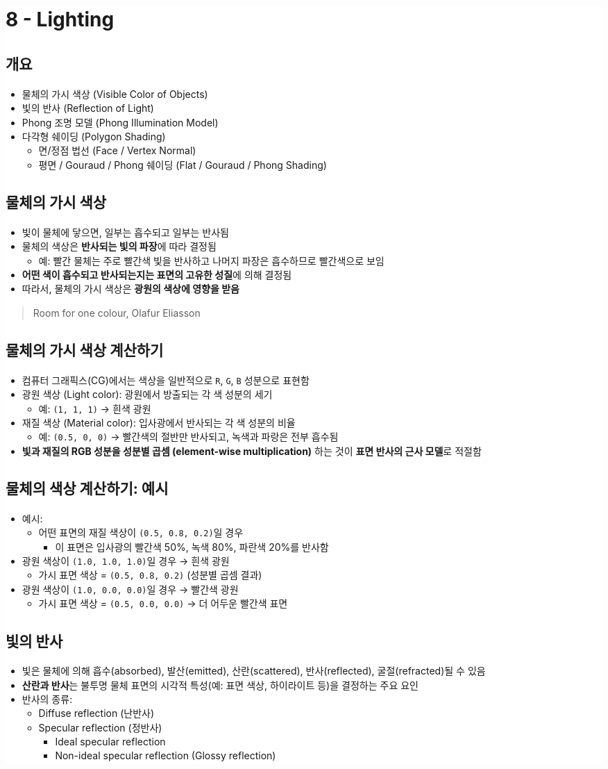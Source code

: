 # 8 - Lighting

## 개요

- 물체의 가시 색상 (Visible Color of Objects)
- 빛의 반사 (Reflection of Light)
- Phong 조명 모델 (Phong Illumination Model)
- 다각형 쉐이딩 (Polygon Shading)
  - 면/정점 법선 (Face / Vertex Normal)
  - 평면 / Gouraud / Phong 쉐이딩 (Flat / Gouraud / Phong Shading)

## 물체의 가시 색상

- 빛이 물체에 닿으면, 일부는 흡수되고 일부는 반사됨
- 물체의 색상은 **반사되는 빛의 파장**에 따라 결정됨  
  - 예: 빨간 물체는 주로 빨간색 빛을 반사하고 나머지 파장은 흡수하므로 빨간색으로 보임
- **어떤 색이 흡수되고 반사되는지는 표면의 고유한 성질**에 의해 결정됨
- 따라서, 물체의 가시 색상은 **광원의 색상에 영향을 받음**

> Room for one colour, Olafur Eliasson

## 물체의 가시 색상 계산하기

- 컴퓨터 그래픽스(CG)에서는 색상을 일반적으로 `R`, `G`, `B` 성분으로 표현함
- 광원 색상 (Light color): 광원에서 방출되는 각 색 성분의 세기  
  - 예: `(1, 1, 1)` → 흰색 광원
- 재질 색상 (Material color): 입사광에서 반사되는 각 색 성분의 비율  
  - 예: `(0.5, 0, 0)` → 빨간색의 절반만 반사되고, 녹색과 파랑은 전부 흡수됨
- **빛과 재질의 RGB 성분을 성분별 곱셈 (element-wise multiplication)** 하는 것이 **표면 반사의 근사 모델**로 적절함

## 물체의 색상 계산하기: 예시

- 예시:  
  - 어떤 표면의 재질 색상이 `(0.5, 0.8, 0.2)`일 경우  
    - 이 표면은 입사광의 빨간색 50%, 녹색 80%, 파란색 20%를 반사함
- 광원 색상이 `(1.0, 1.0, 1.0)`일 경우 → 흰색 광원  
  - 가시 표면 색상 = `(0.5, 0.8, 0.2)` (성분별 곱셈 결과)
- 광원 색상이 `(1.0, 0.0, 0.0)`일 경우 → 빨간색 광원  
  - 가시 표면 색상 = `(0.5, 0.0, 0.0)` → 더 어두운 빨간색 표면

## 빛의 반사

- 빛은 물체에 의해 흡수(absorbed), 발산(emitted), 산란(scattered), 반사(reflected), 굴절(refracted)될 수 있음
- **산란과 반사**는 불투명 물체 표면의 시각적 특성(예: 표면 색상, 하이라이트 등)을 결정하는 주요 요인
- 반사의 종류:
  - Diffuse reflection (난반사)
  - Specular reflection (정반사)
    - Ideal specular reflection
    - Non-ideal specular reflection (Glossy reflection)
